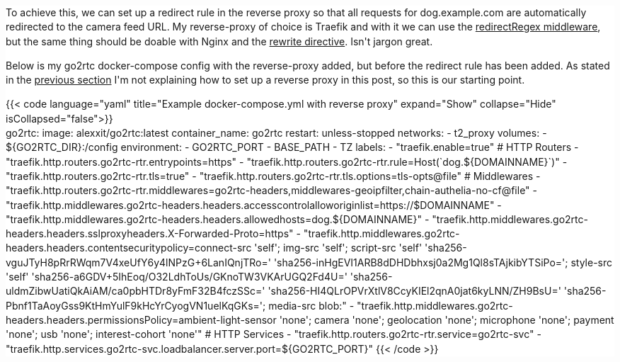 To achieve this, we can set up a redirect rule in the reverse proxy so that all requests for dog.example.com are automatically redirected to the camera feed URL. My reverse-proxy of choice is Traefik and with it we can use the [redirectRegex middleware](https://doc.traefik.io/traefik/middlewares/http/redirectregex/), but the same thing should be doable with Nginx and the [rewrite directive](https://www.nginx.com/blog/creating-nginx-rewrite-rules/). Isn't jargon great.

Below is my go2rtc docker-compose config with the reverse-proxy added, but before the redirect rule has been added. As stated in the [previous section](https://codeslikeaduck.com/posts/go2rtcpetcam/#plan-your-security-first) I'm not explaining how to set up a reverse proxy in this post, so this is our starting point. 

{{< code language="yaml" title="Example docker-compose.yml with reverse proxy" expand="Show" collapse="Hide" isCollapsed="false">}}      
go2rtc:
  image: alexxit/go2rtc:latest
  container_name: go2rtc
  restart: unless-stopped
  networks:
    - t2_proxy
  volumes:
    - ${GO2RTC_DIR}:/config
  environment:
    - GO2RTC_PORT
    - BASE_PATH
    - TZ
  labels:
    - "traefik.enable=true"
    # HTTP Routers
    - "traefik.http.routers.go2rtc-rtr.entrypoints=https"
    - "traefik.http.routers.go2rtc-rtr.rule=Host(`dog.${DOMAINNAME}`)"
    - "traefik.http.routers.go2rtc-rtr.tls=true"
    - "traefik.http.routers.go2rtc-rtr.tls.options=tls-opts@file"
    # Middlewares
    - "traefik.http.routers.go2rtc-rtr.middlewares=go2rtc-headers,middlewares-geoipfilter,chain-authelia-no-cf@file"
    - "traefik.http.middlewares.go2rtc-headers.headers.accesscontrolalloworiginlist=https://$DOMAINNAME"
    - "traefik.http.middlewares.go2rtc-headers.headers.allowedhosts=dog.${DOMAINNAME}"
    - "traefik.http.middlewares.go2rtc-headers.headers.sslproxyheaders.X-Forwarded-Proto=https"
    - "traefik.http.middlewares.go2rtc-headers.headers.contentsecuritypolicy=connect-src 'self'; img-src 'self'; script-src 'self' 'sha256-vguJTyH8pRrRWqm7V4xeUfY6y4lNPzG+6LanIQnjTRo=' 'sha256-inHgEVI1ARB8dDHDbhxsj0a2Mg1Ql8sTAjkibYTSiPo='; style-src 'self' 'sha256-a6GDV+5IhEoq/O32LdhToUs/GKnoTW3VKArUGQ2Fd4U=' 'sha256-uldmZibwUatiQkAiAM/ca0pbHTDr8yFmF32B4fczSSc=' 'sha256-HI4QLrOPVrXtlV8CcyKIEl2qnA0jat6kyLNN/ZH9BsU=' 'sha256-Pbnf1TaAoyGss9KtHmYulF9kHcYrCyogVN1uelKqGKs='; media-src blob:"
    - "traefik.http.middlewares.go2rtc-headers.headers.permissionsPolicy=ambient-light-sensor 'none'; camera 'none'; geolocation 'none'; microphone 'none'; payment 'none'; usb 'none'; interest-cohort 'none'"
    # HTTP Services
    - "traefik.http.routers.go2rtc-rtr.service=go2rtc-svc"
    - "traefik.http.services.go2rtc-svc.loadbalancer.server.port=${GO2RTC_PORT}"
{{< /code >}}
